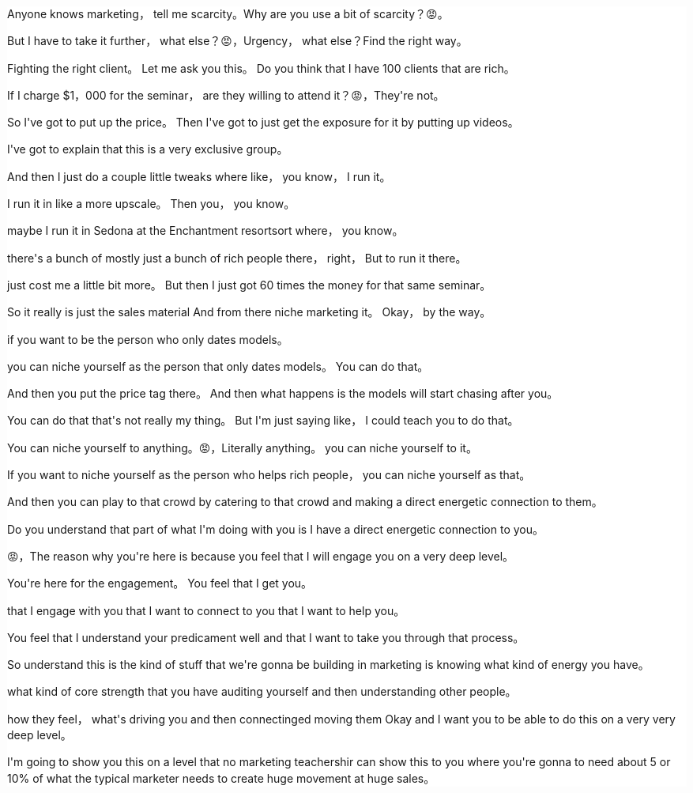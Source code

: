 Anyone knows marketing， tell me scarcity。Why are you use a bit of scarcity？😡。

But I have to take it further， what else？😡，Urgency， what else？Find the right way。

Fighting the right client。 Let me ask you this。 Do you think that I have 100 clients that are rich。

If I charge $1，000 for the seminar， are they willing to attend it？😡，They're not。

 So I've got to put up the price。 Then I've got to just get the exposure for it by putting up videos。

 I've got to explain that this is a very exclusive group。

And then I just do a couple little tweaks where like， you know， I run it。

 I run it in like a more upscale。 Then you， you know。

 maybe I run it in Sedona at the Enchantment resortsort where， you know。

 there's a bunch of mostly just a bunch of rich people there， right， But to run it there。

 just cost me a little bit more。 But then I just got 60 times the money for that same seminar。

So it really is just the sales material And from there niche marketing it。 Okay， by the way。

 if you want to be the person who only dates models。

 you can niche yourself as the person that only dates models。 You can do that。

 And then you put the price tag there。 And then what happens is the models will start chasing after you。

 You can do that that's not really my thing。 But I'm just saying like， I could teach you to do that。

 You can niche yourself to anything。😡，Literally anything。 you can niche yourself to it。

 If you want to niche yourself as the person who helps rich people， you can niche yourself as that。

 And then you can play to that crowd by catering to that crowd and making a direct energetic connection to them。

 Do you understand that part of what I'm doing with you is I have a direct energetic connection to you。

😡，The reason why you're here is because you feel that I will engage you on a very deep level。

 You're here for the engagement。 You feel that I get you。

 that I engage with you that I want to connect to you that I want to help you。

 You feel that I understand your predicament well and that I want to take you through that process。

 So understand this is the kind of stuff that we're gonna be building in marketing is knowing what kind of energy you have。

 what kind of core strength that you have auditing yourself and then understanding other people。

 how they feel， what's driving you and then connectinged moving them Okay and I want you to be able to do this on a very very deep level。

 I'm going to show you this on a level that no marketing teachershir can show this to you where you're gonna to need about 5 or 10% of what the typical marketer needs to create huge movement at huge sales。
